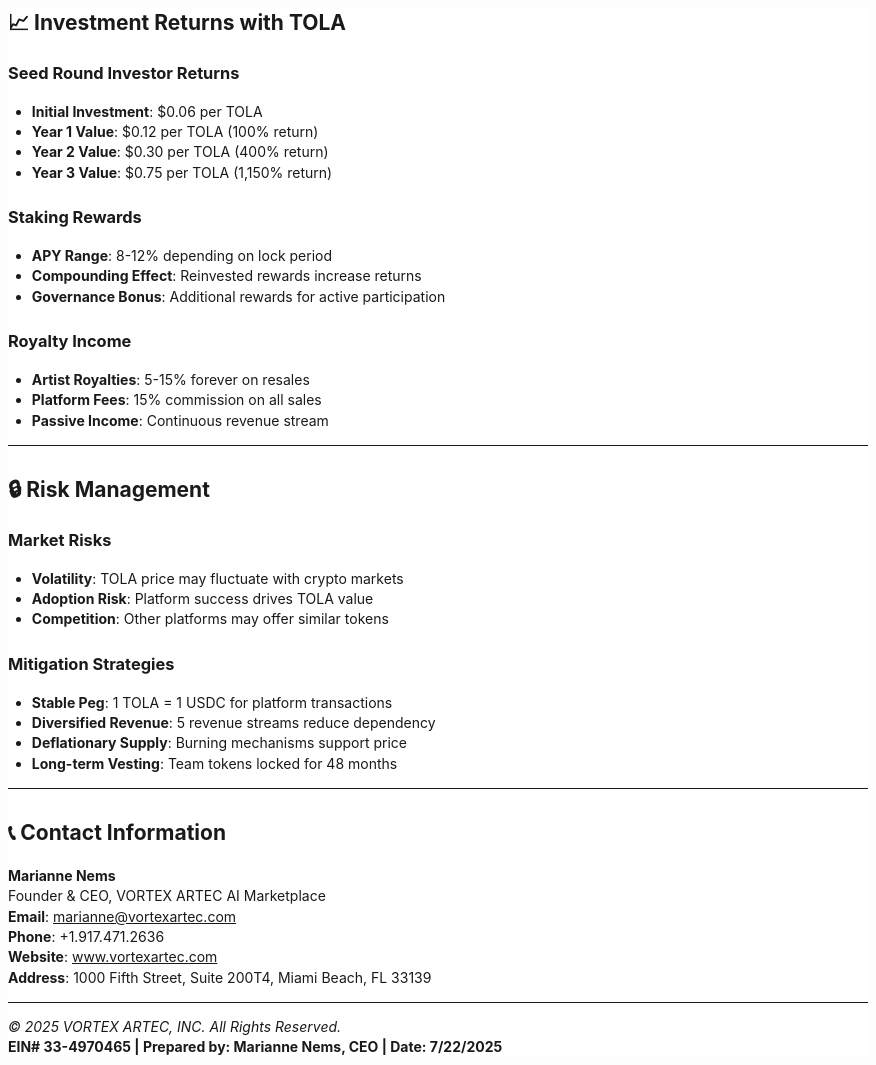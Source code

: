 
## 📈 **Investment Returns with TOLA**

### **Seed Round Investor Returns**
- **Initial Investment**: $0.06 per TOLA
- **Year 1 Value**: $0.12 per TOLA (100% return)
- **Year 2 Value**: $0.30 per TOLA (400% return)
- **Year 3 Value**: $0.75 per TOLA (1,150% return)

### **Staking Rewards**
- **APY Range**: 8-12% depending on lock period
- **Compounding Effect**: Reinvested rewards increase returns
- **Governance Bonus**: Additional rewards for active participation

### **Royalty Income**
- **Artist Royalties**: 5-15% forever on resales
- **Platform Fees**: 15% commission on all sales
- **Passive Income**: Continuous revenue stream

---

## 🔒 **Risk Management**

### **Market Risks**
- **Volatility**: TOLA price may fluctuate with crypto markets
- **Adoption Risk**: Platform success drives TOLA value
- **Competition**: Other platforms may offer similar tokens

### **Mitigation Strategies**
- **Stable Peg**: 1 TOLA = 1 USDC for platform transactions
- **Diversified Revenue**: 5 revenue streams reduce dependency
- **Deflationary Supply**: Burning mechanisms support price
- **Long-term Vesting**: Team tokens locked for 48 months

---

## 📞 **Contact Information**

**Marianne Nems**  
Founder & CEO, VORTEX ARTEC AI Marketplace  
**Email**: marianne@vortexartec.com  
**Phone**: +1.917.471.2636  
**Website**: www.vortexartec.com  
**Address**: 1000 Fifth Street, Suite 200T4, Miami Beach, FL 33139  

---

*© 2025 VORTEX ARTEC, INC. All Rights Reserved.*  
**EIN# 33-4970465 | Prepared by: Marianne Nems, CEO | Date: 7/22/2025** 